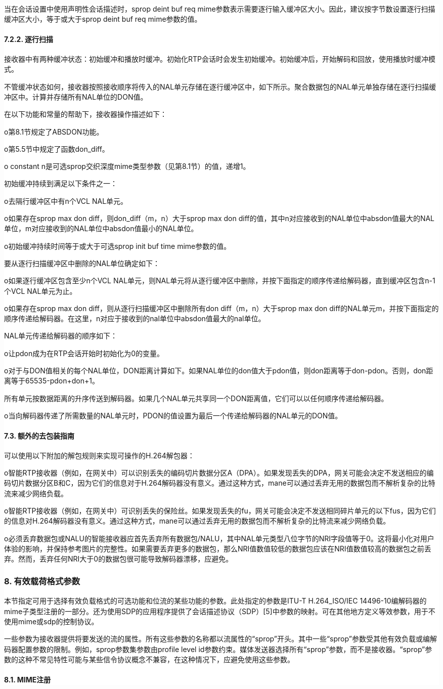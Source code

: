 当在会话设置中使用声明性会话描述时，sprop deint buf req mime参数表示需要逐行输入缓冲区大小。因此，建议按字节数设置逐行扫描缓冲区大小，等于或大于sprop deint buf req mime参数的值。
<h4 id="a7-2-2">7.2.2. 逐行扫描</h4>

接收器中有两种缓冲状态：初始缓冲和播放时缓冲。初始化RTP会话时会发生初始缓冲。初始缓冲后，开始解码和回放，使用播放时缓冲模式。

不管缓冲状态如何，接收器按照接收顺序将传入的NAL单元存储在逐行缓冲区中，如下所示。聚合数据包的NAL单元单独存储在逐行扫描缓冲区中。计算并存储所有NAL单位的DON值。

在以下功能和常量的帮助下，接收器操作描述如下：

o第8.1节规定了ABSDON功能。

o第5.5节中规定了函数don_diff。

o constant n是可选sprop交织深度mime类型参数（见第8.1节）的值，递增1。

初始缓冲持续到满足以下条件之一：

o去隔行缓冲区中有n个VCL NAL单元。

o如果存在sprop max don diff，则don_diff（m，n）大于sprop max don diff的值，其中n对应接收到的NAL单位中absdon值最大的NAL单位，m对应接收到的NAL单位中absdon值最小的NAL单位。

o初始缓冲持续时间等于或大于可选sprop init buf time mime参数的值。

要从逐行扫描缓冲区中删除的NAL单位确定如下：

o如果逐行缓冲区包含至少n个VCL NAL单元，则NAL单元将从逐行缓冲区中删除，并按下面指定的顺序传递给解码器，直到缓冲区包含n-1个VCL NAL单元为止。

o如果存在sprop max don diff，则从逐行扫描缓冲区中删除所有don diff（m，n）大于sprop max don diff的NAL单元m，并按下面指定的顺序传递给解码器。在这里，n对应于接收到的nal单位中absdon值最大的nal单位。

NAL单元传递给解码器的顺序如下：

o让pdon成为在RTP会话开始时初始化为0的变量。

o对于与DON值相关的每个NAL单位，DON距离计算如下。如果NAL单位的don值大于pdon值，则don距离等于don-pdon。否则，don距离等于65535-pdon+don+1。

所有单元按数据距离的升序传送到解码器。如果几个NAL单元共享同一个DON距离值，它们可以以任何顺序传递给解码器。

o当向解码器传递了所需数量的NAL单元时，PDON的值设置为最后一个传递给解码器的NAL单元的DON值。
<h4 id="a7-3">7.3. 额外的去包装指南</h4>

可以使用以下附加的解包规则来实现可操作的H.264解包器：

o智能RTP接收器（例如，在网关中）可以识别丢失的编码切片数据分区A（DPA）。如果发现丢失的DPA，网关可能会决定不发送相应的编码切片数据分区B和C，因为它们的信息对于H.264解码器没有意义。通过这种方式，mane可以通过丢弃无用的数据包而不解析复杂的比特流来减少网络负载。

o智能RTP接收器（例如，在网关中）可识别丢失的保险丝。如果发现丢失的fu，网关可能会决定不发送相同碎片单元的以下fus，因为它们的信息对H.264解码器没有意义。通过这种方式，mane可以通过丢弃无用的数据包而不解析复杂的比特流来减少网络负载。

o必须丢弃数据包或NALU的智能接收器应首先丢弃所有数据包/NALU，其中NAL单元类型八位字节的NRI字段值等于0。这将最小化对用户体验的影响，并保持参考图片的完整性。如果需要丢弃更多的数据包，那么NRI值数值较低的数据包应该在NRI值数值较高的数据包之前丢弃。然而，丢弃任何NRI大于0的数据包很可能导致解码器漂移，应避免。
<h3 id="a8">8. 有效载荷格式参数</h3>

本节指定可用于选择有效负载格式的可选功能和位流的某些功能的参数。此处指定的参数是ITU-T H.264_ISO/IEC 14496-10编解码器的mime子类型注册的一部分。还为使用SDP的应用程序提供了会话描述协议（SDP）[5]中参数的映射。可在其他地方定义等效参数，用于不使用mime或sdp的控制协议。

一些参数为接收器提供将要发送的流的属性。所有这些参数的名称都以流属性的“sprop”开头。其中一些“sprop”参数受其他有效负载或编解码器配置参数的限制。例如，sprop参数集参数由profile level id参数约束。媒体发送器选择所有“sprop”参数，而不是接收器。“sprop”参数的这种不常见特性可能与某些信令协议概念不兼容，在这种情况下，应避免使用这些参数。
<h4 id="a8-1">8.1. MIME注册</h4>
